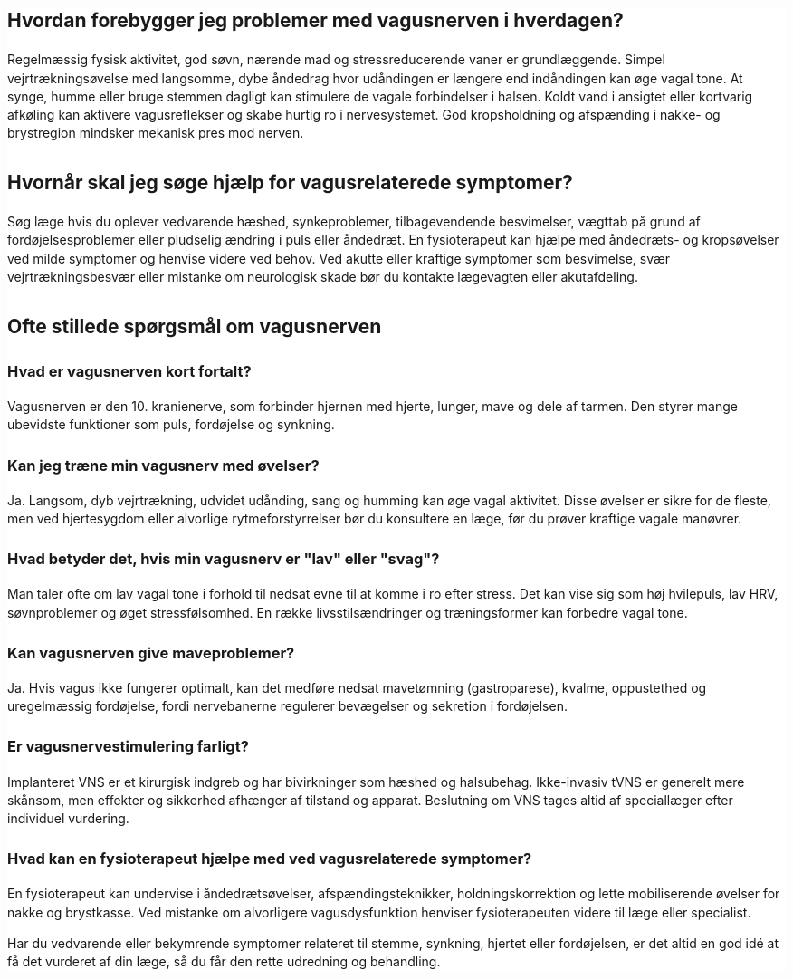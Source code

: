 ## Hvordan forebygger jeg problemer med vagusnerven i hverdagen?

Regelmæssig fysisk aktivitet, god søvn, nærende mad og stressreducerende vaner er grundlæggende. Simpel vejrtrækningsøvelse med langsomme, dybe åndedrag hvor udåndingen er længere end indåndingen kan øge vagal tone. At synge, humme eller bruge stemmen dagligt kan stimulere de vagale forbindelser i halsen. Koldt vand i ansigtet eller kortvarig afkøling kan aktivere vagusreflekser og skabe hurtig ro i nervesystemet. God kropsholdning og afspænding i nakke- og brystregion mindsker mekanisk pres mod nerven.

## Hvornår skal jeg søge hjælp for vagusrelaterede symptomer?

Søg læge hvis du oplever vedvarende hæshed, synkeproblemer, tilbagevendende besvimelser, vægttab på grund af fordøjelsesproblemer eller pludselig ændring i puls eller åndedræt. En fysioterapeut kan hjælpe med åndedræts- og kropsøvelser ved milde symptomer og henvise videre ved behov. Ved akutte eller kraftige symptomer som besvimelse, svær vejrtrækningsbesvær eller mistanke om neurologisk skade bør du kontakte lægevagten eller akutafdeling.

## Ofte stillede spørgsmål om vagusnerven

### Hvad er vagusnerven kort fortalt?
Vagusnerven er den 10. kranienerve, som forbinder hjernen med hjerte, lunger, mave og dele af tarmen. Den styrer mange ubevidste funktioner som puls, fordøjelse og synkning.

### Kan jeg træne min vagusnerv med øvelser?
Ja. Langsom, dyb vejrtrækning, udvidet udånding, sang og humming kan øge vagal aktivitet. Disse øvelser er sikre for de fleste, men ved hjertesygdom eller alvorlige rytmeforstyrrelser bør du konsultere en læge, før du prøver kraftige vagale manøvrer.

### Hvad betyder det, hvis min vagusnerv er "lav" eller "svag"?
Man taler ofte om lav vagal tone i forhold til nedsat evne til at komme i ro efter stress. Det kan vise sig som høj hvilepuls, lav HRV, søvnproblemer og øget stressfølsomhed. En række livsstilsændringer og træningsformer kan forbedre vagal tone.

### Kan vagusnerven give maveproblemer?
Ja. Hvis vagus ikke fungerer optimalt, kan det medføre nedsat mavetømning (gastroparese), kvalme, oppustethed og uregelmæssig fordøjelse, fordi nervebanerne regulerer bevægelser og sekretion i fordøjelsen.

### Er vagusnervestimulering farligt?
Implanteret VNS er et kirurgisk indgreb og har bivirkninger som hæshed og halsubehag. Ikke-invasiv tVNS er generelt mere skånsom, men effekter og sikkerhed afhænger af tilstand og apparat. Beslutning om VNS tages altid af speciallæger efter individuel vurdering.

### Hvad kan en fysioterapeut hjælpe med ved vagusrelaterede symptomer?
En fysioterapeut kan undervise i åndedrætsøvelser, afspændingsteknikker, holdningskorrektion og lette mobiliserende øvelser for nakke og brystkasse. Ved mistanke om alvorligere vagusdysfunktion henviser fysioterapeuten videre til læge eller specialist.

Har du vedvarende eller bekymrende symptomer relateret til stemme, synkning, hjertet eller fordøjelsen, er det altid en god idé at få det vurderet af din læge, så du får den rette udredning og behandling.